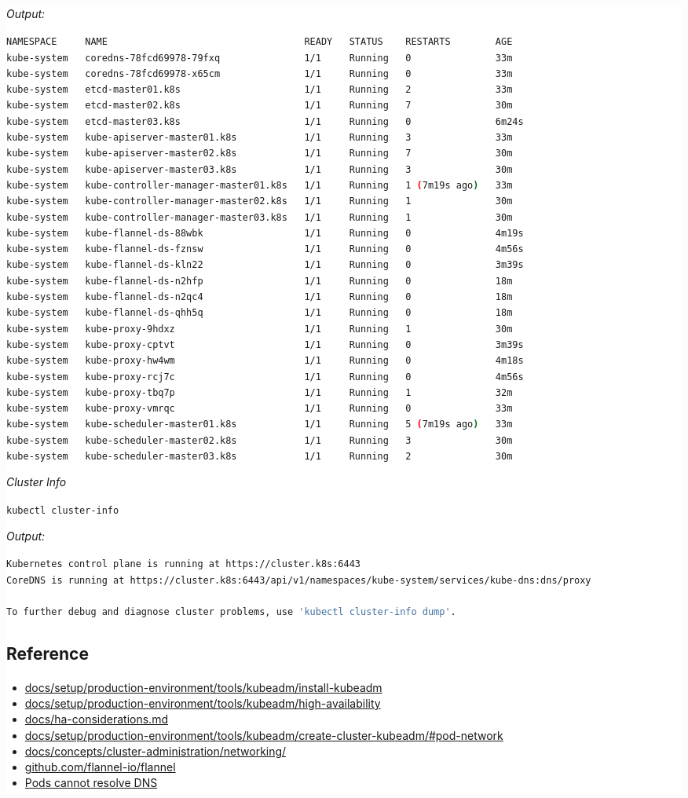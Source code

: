 *Output:*

```sh
NAMESPACE     NAME                                   READY   STATUS    RESTARTS        AGE
kube-system   coredns-78fcd69978-79fxq               1/1     Running   0               33m
kube-system   coredns-78fcd69978-x65cm               1/1     Running   0               33m
kube-system   etcd-master01.k8s                      1/1     Running   2               33m
kube-system   etcd-master02.k8s                      1/1     Running   7               30m
kube-system   etcd-master03.k8s                      1/1     Running   0               6m24s
kube-system   kube-apiserver-master01.k8s            1/1     Running   3               33m
kube-system   kube-apiserver-master02.k8s            1/1     Running   7               30m
kube-system   kube-apiserver-master03.k8s            1/1     Running   3               30m
kube-system   kube-controller-manager-master01.k8s   1/1     Running   1 (7m19s ago)   33m
kube-system   kube-controller-manager-master02.k8s   1/1     Running   1               30m
kube-system   kube-controller-manager-master03.k8s   1/1     Running   1               30m
kube-system   kube-flannel-ds-88wbk                  1/1     Running   0               4m19s
kube-system   kube-flannel-ds-fznsw                  1/1     Running   0               4m56s
kube-system   kube-flannel-ds-kln22                  1/1     Running   0               3m39s
kube-system   kube-flannel-ds-n2hfp                  1/1     Running   0               18m
kube-system   kube-flannel-ds-n2qc4                  1/1     Running   0               18m
kube-system   kube-flannel-ds-qhh5q                  1/1     Running   0               18m
kube-system   kube-proxy-9hdxz                       1/1     Running   1               30m
kube-system   kube-proxy-cptvt                       1/1     Running   0               3m39s
kube-system   kube-proxy-hw4wm                       1/1     Running   0               4m18s
kube-system   kube-proxy-rcj7c                       1/1     Running   0               4m56s
kube-system   kube-proxy-tbq7p                       1/1     Running   1               32m
kube-system   kube-proxy-vmrqc                       1/1     Running   0               33m
kube-system   kube-scheduler-master01.k8s            1/1     Running   5 (7m19s ago)   33m
kube-system   kube-scheduler-master02.k8s            1/1     Running   3               30m
kube-system   kube-scheduler-master03.k8s            1/1     Running   2               30m
```

*Cluster Info*

```sh
kubectl cluster-info
```

*Output:*

```sh
Kubernetes control plane is running at https://cluster.k8s:6443
CoreDNS is running at https://cluster.k8s:6443/api/v1/namespaces/kube-system/services/kube-dns:dns/proxy

To further debug and diagnose cluster problems, use 'kubectl cluster-info dump'.
```

## Reference

* [docs/setup/production-environment/tools/kubeadm/install-kubeadm](https://kubernetes.io/docs/setup/production-environment/tools/kubeadm/install-kubeadm/)
* [docs/setup/production-environment/tools/kubeadm/high-availability](https://kubernetes.io/docs/setup/production-environment/tools/kubeadm/high-availability/)
* [docs/ha-considerations.md](https://github.com/kubernetes/kubeadm/blob/master/docs/ha-considerations.md)
* [docs/setup/production-environment/tools/kubeadm/create-cluster-kubeadm/#pod-network](https://kubernetes.io/docs/setup/production-environment/tools/kubeadm/create-cluster-kubeadm/#pod-network)
* [docs/concepts/cluster-administration/networking/](https://kubernetes.io/docs/concepts/cluster-administration/networking/#how-to-implement-the-kubernetes-networking-model)
* [github.com/flannel-io/flannel](https://github.com/flannel-io/flannel)
* [Pods cannot resolve DNS](https://github.com/rancher/rancher/issues/14286)
